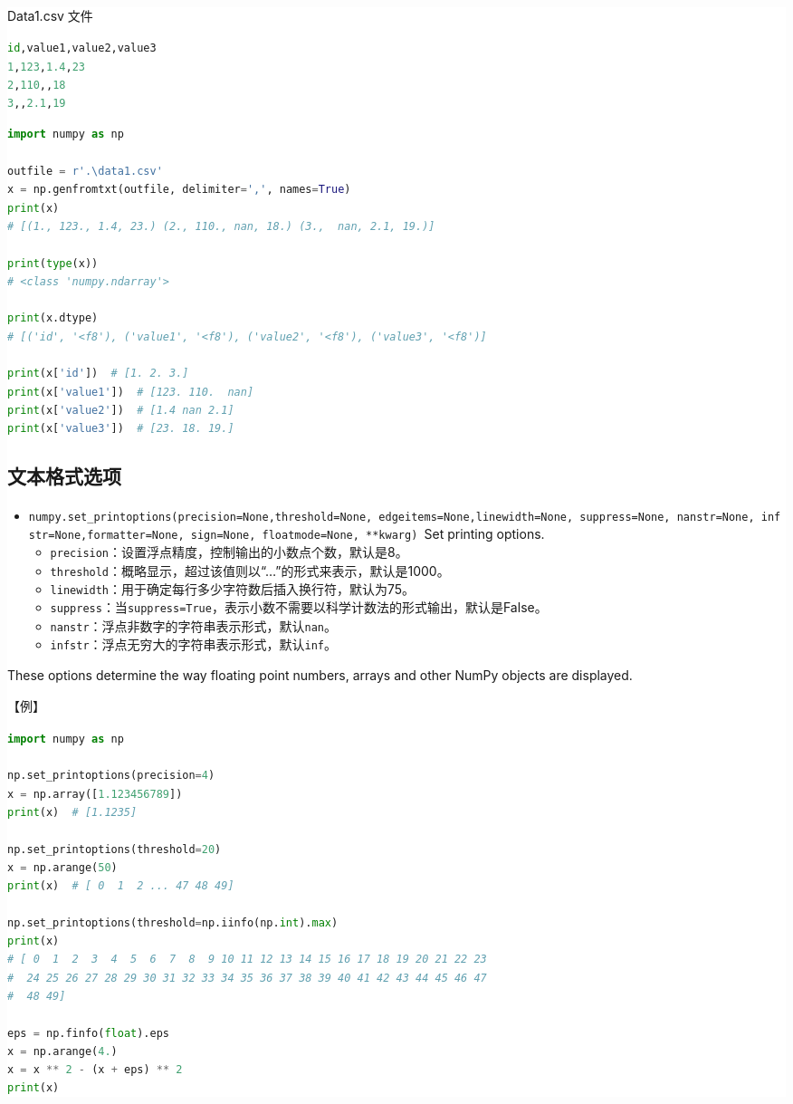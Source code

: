 Data1.csv 文件

``` python
id,value1,value2,value3
1,123,1.4,23
2,110,,18
3,,2.1,19
```

```python
import numpy as np

outfile = r'.\data1.csv'
x = np.genfromtxt(outfile, delimiter=',', names=True)
print(x)
# [(1., 123., 1.4, 23.) (2., 110., nan, 18.) (3.,  nan, 2.1, 19.)]

print(type(x))  
# <class 'numpy.ndarray'>

print(x.dtype)
# [('id', '<f8'), ('value1', '<f8'), ('value2', '<f8'), ('value3', '<f8')]

print(x['id'])  # [1. 2. 3.]
print(x['value1'])  # [123. 110.  nan]
print(x['value2'])  # [1.4 nan 2.1]
print(x['value3'])  # [23. 18. 19.]
```

## 文本格式选项

- ``numpy.set_printoptions(precision=None,threshold=None, edgeitems=None,linewidth=None, suppress=None, nanstr=None, infstr=None,formatter=None, sign=None, floatmode=None, **kwarg) ``Set printing options.
  - `precision`：设置浮点精度，控制输出的小数点个数，默认是8。
  - `threshold`：概略显示，超过该值则以“…”的形式来表示，默认是1000。
  - `linewidth`：用于确定每行多少字符数后插入换行符，默认为75。
  - `suppress`：当`suppress=True`，表示小数不需要以科学计数法的形式输出，默认是False。
  - `nanstr`：浮点非数字的字符串表示形式，默认`nan`。
  - `infstr`：浮点无穷大的字符串表示形式，默认`inf`。

These options determine the way floating point numbers, arrays and other NumPy objects are displayed.

【例】

```python
import numpy as np

np.set_printoptions(precision=4)
x = np.array([1.123456789])
print(x)  # [1.1235]

np.set_printoptions(threshold=20)
x = np.arange(50)
print(x)  # [ 0  1  2 ... 47 48 49]

np.set_printoptions(threshold=np.iinfo(np.int).max)
print(x)
# [ 0  1  2  3  4  5  6  7  8  9 10 11 12 13 14 15 16 17 18 19 20 21 22 23
#  24 25 26 27 28 29 30 31 32 33 34 35 36 37 38 39 40 41 42 43 44 45 46 47
#  48 49]

eps = np.finfo(float).eps
x = np.arange(4.)
x = x ** 2 - (x + eps) ** 2
print(x)  
```